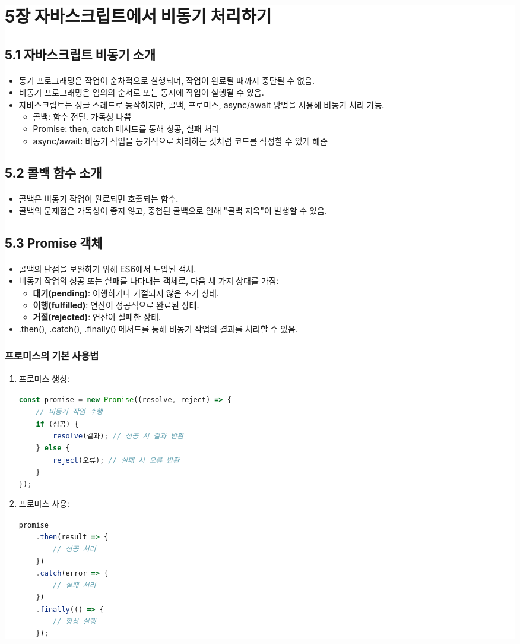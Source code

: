 
# 5장 자바스크립트에서 비동기 처리하기

## 5.1 자바스크립트 비동기 소개

- 동기 프로그래밍은 작업이 순차적으로 실행되며, 작업이 완료될 때까지 중단될 수 없음.
- 비동기 프로그래밍은 임의의 순서로 또는 동시에 작업이 실행될 수 있음.
- 자바스크립트는 싱글 스레드로 동작하지만, 콜백, 프로미스, async/await 방법을 사용해 비동기 처리 가능.
    - 콜백: 함수 전달. 가독성 나쁨
    - Promise: then, catch 메서드를 통해 성공, 실패 처리
    - async/await: 비동기 작업을 동기적으로 처리하는 것처럼 코드를 작성할 수 있게 해줌

## 5.2 콜백 함수 소개

- 콜백은 비동기 작업이 완료되면 호출되는 함수.
- 콜백의 문제점은 가독성이 좋지 않고, 중첩된 콜백으로 인해 "콜백 지옥"이 발생할 수 있음.

## 5.3 Promise 객체

- 콜백의 단점을 보완하기 위해 ES6에서 도입된 객체.
- 비동기 작업의 성공 또는 실패를 나타내는 객체로, 다음 세 가지 상태를 가짐:
  - **대기(pending)**: 이행하거나 거절되지 않은 초기 상태.
  - **이행(fulfilled)**: 연산이 성공적으로 완료된 상태.
  - **거절(rejected)**: 연산이 실패한 상태.
- .then(), .catch(), .finally() 메서드를 통해 비동기 작업의 결과를 처리할 수 있음.

### 프로미스의 기본 사용법

1. 프로미스 생성:
   ```javascript
   const promise = new Promise((resolve, reject) => {
       // 비동기 작업 수행
       if (성공) {
           resolve(결과); // 성공 시 결과 반환
       } else {
           reject(오류); // 실패 시 오류 반환
       }
   });
   ```

2. 프로미스 사용:
   ```javascript
   promise
       .then(result => {
           // 성공 처리
       })
       .catch(error => {
           // 실패 처리
       })
       .finally(() => {
           // 항상 실행
       });
   ```

